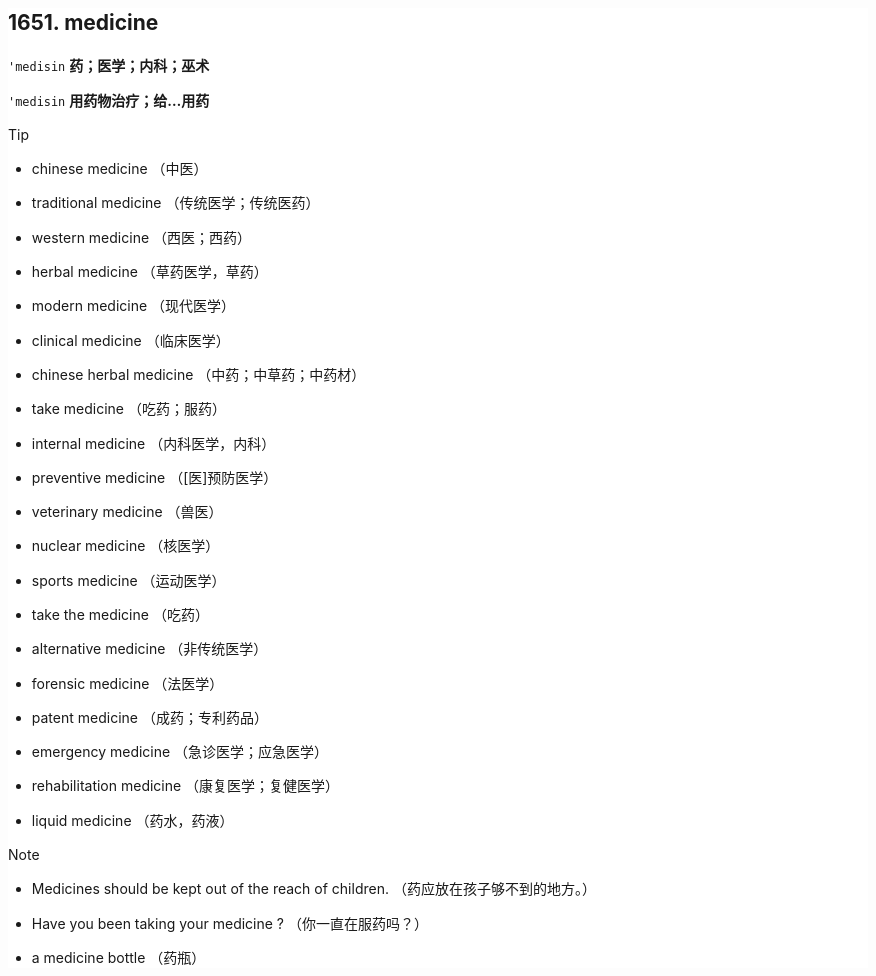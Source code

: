 ## 1651. medicine

`'medisin`  **药；医学；内科；巫术**

`'medisin`  **用药物治疗；给…用药**

> [!TIP]
>
> - chinese medicine （中医）
>
> - traditional medicine （传统医学；传统医药）
>
> - western medicine （西医；西药）
>
> - herbal medicine （草药医学，草药）
>
> - modern medicine （现代医学）
>
> - clinical medicine （临床医学）
>
> - chinese herbal medicine （中药；中草药；中药材）
>
> - take medicine （吃药；服药）
>
> - internal medicine （内科医学，内科）
>
> - preventive medicine （[医]预防医学）
>
> - veterinary medicine （兽医）
>
> - nuclear medicine （核医学）
>
> - sports medicine （运动医学）
>
> - take the medicine （吃药）
>
> - alternative medicine （非传统医学）
>
> - forensic medicine （法医学）
>
> - patent medicine （成药；专利药品）
>
> - emergency medicine （急诊医学；应急医学）
>
> - rehabilitation medicine （康复医学；复健医学）
>
> - liquid medicine （药水，药液）
>

> [!NOTE]
>
> - Medicines should be kept out of the reach of children. （药应放在孩子够不到的地方。）
>
> - Have you been taking your medicine ? （你一直在服药吗？）
>
> - a medicine bottle （药瓶）
>
